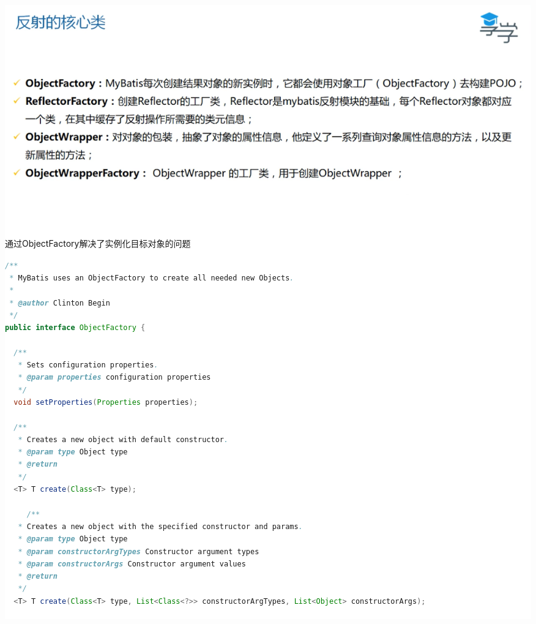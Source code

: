 ![20200425_48a0ad](image/3.mybatis/20200425_48a0ad.png)

通过ObjectFactory解决了实例化目标对象的问题

```java
/**
 * MyBatis uses an ObjectFactory to create all needed new Objects.
 * 
 * @author Clinton Begin
 */
public interface ObjectFactory {

  /**
   * Sets configuration properties.
   * @param properties configuration properties
   */
  void setProperties(Properties properties);

  /**
   * Creates a new object with default constructor. 
   * @param type Object type
   * @return
   */
  <T> T create(Class<T> type);
    
     /**
   * Creates a new object with the specified constructor and params.
   * @param type Object type
   * @param constructorArgTypes Constructor argument types
   * @param constructorArgs Constructor argument values
   * @return
   */
  <T> T create(Class<T> type, List<Class<?>> constructorArgTypes, List<Object> constructorArgs);
  

```
